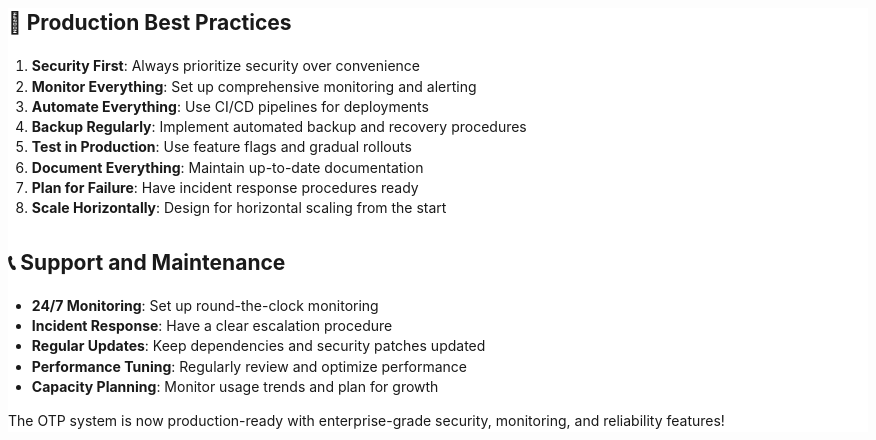 ## 🎯 Production Best Practices

1. **Security First**: Always prioritize security over convenience
2. **Monitor Everything**: Set up comprehensive monitoring and alerting
3. **Automate Everything**: Use CI/CD pipelines for deployments
4. **Backup Regularly**: Implement automated backup and recovery procedures
5. **Test in Production**: Use feature flags and gradual rollouts
6. **Document Everything**: Maintain up-to-date documentation
7. **Plan for Failure**: Have incident response procedures ready
8. **Scale Horizontally**: Design for horizontal scaling from the start

## 📞 Support and Maintenance

- **24/7 Monitoring**: Set up round-the-clock monitoring
- **Incident Response**: Have a clear escalation procedure
- **Regular Updates**: Keep dependencies and security patches updated
- **Performance Tuning**: Regularly review and optimize performance
- **Capacity Planning**: Monitor usage trends and plan for growth

The OTP system is now production-ready with enterprise-grade security, monitoring, and reliability features!

